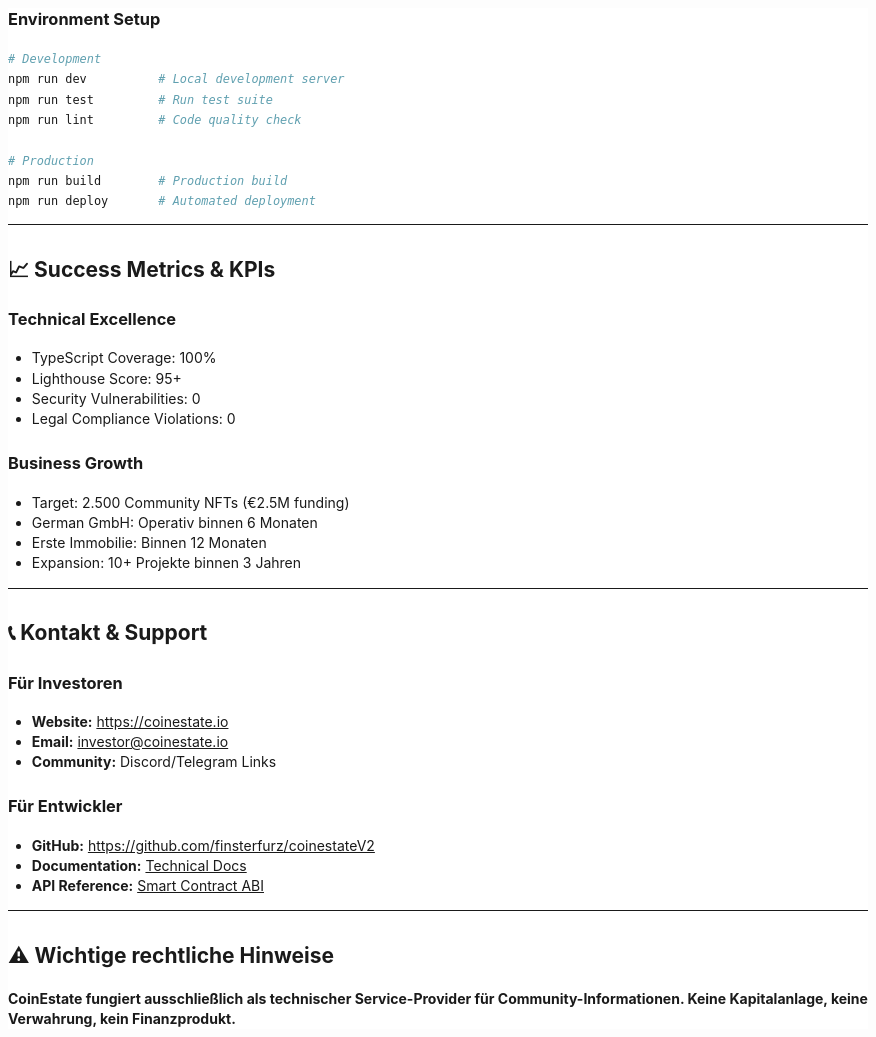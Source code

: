 ### **Environment Setup**
```bash
# Development
npm run dev          # Local development server
npm run test         # Run test suite
npm run lint         # Code quality check

# Production
npm run build        # Production build
npm run deploy       # Automated deployment
```

---

## 📈 **Success Metrics & KPIs**

### **Technical Excellence**
- TypeScript Coverage: 100%
- Lighthouse Score: 95+
- Security Vulnerabilities: 0
- Legal Compliance Violations: 0

### **Business Growth**
- Target: 2.500 Community NFTs (€2.5M funding)
- German GmbH: Operativ binnen 6 Monaten
- Erste Immobilie: Binnen 12 Monaten
- Expansion: 10+ Projekte binnen 3 Jahren

---

## 📞 **Kontakt & Support**

### **Für Investoren**
- **Website:** https://coinestate.io
- **Email:** investor@coinestate.io
- **Community:** Discord/Telegram Links

### **Für Entwickler**
- **GitHub:** https://github.com/finsterfurz/coinestateV2
- **Documentation:** [Technical Docs](docs/)
- **API Reference:** [Smart Contract ABI](contracts/abis/)

---

## ⚠️ **Wichtige rechtliche Hinweise**

**CoinEstate fungiert ausschließlich als technischer Service-Provider für Community-Informationen. Keine Kapitalanlage, keine Verwahrung, kein Finanzprodukt.**
